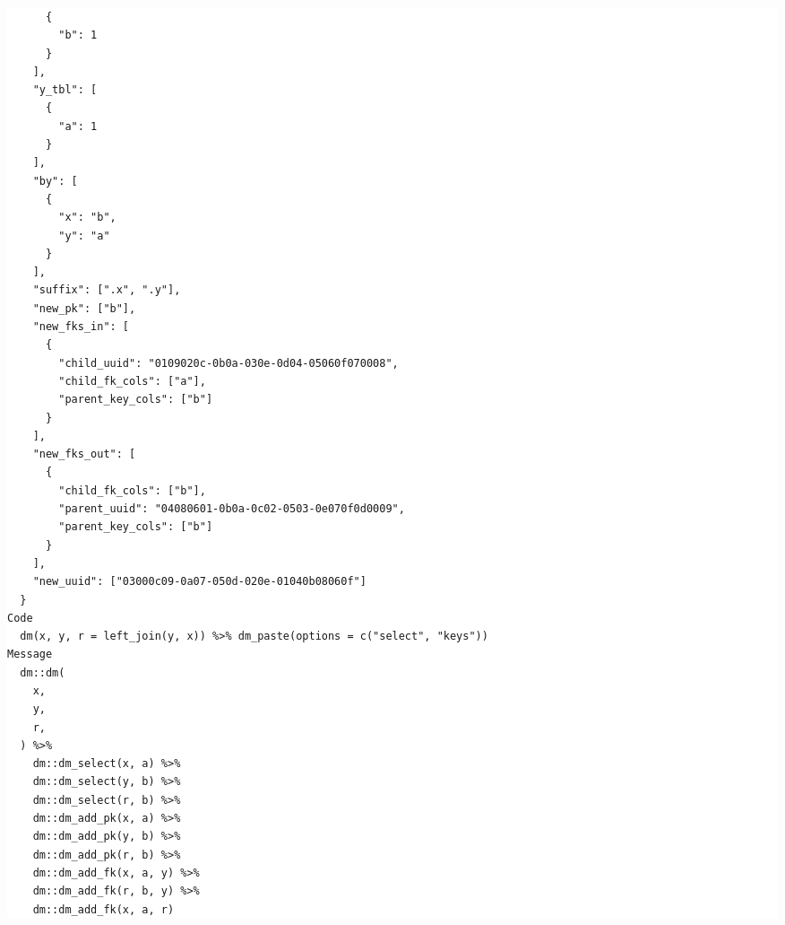           {
            "b": 1
          }
        ],
        "y_tbl": [
          {
            "a": 1
          }
        ],
        "by": [
          {
            "x": "b",
            "y": "a"
          }
        ],
        "suffix": [".x", ".y"],
        "new_pk": ["b"],
        "new_fks_in": [
          {
            "child_uuid": "0109020c-0b0a-030e-0d04-05060f070008",
            "child_fk_cols": ["a"],
            "parent_key_cols": ["b"]
          }
        ],
        "new_fks_out": [
          {
            "child_fk_cols": ["b"],
            "parent_uuid": "04080601-0b0a-0c02-0503-0e070f0d0009",
            "parent_key_cols": ["b"]
          }
        ],
        "new_uuid": ["03000c09-0a07-050d-020e-01040b08060f"]
      } 
    Code
      dm(x, y, r = left_join(y, x)) %>% dm_paste(options = c("select", "keys"))
    Message
      dm::dm(
        x,
        y,
        r,
      ) %>%
        dm::dm_select(x, a) %>%
        dm::dm_select(y, b) %>%
        dm::dm_select(r, b) %>%
        dm::dm_add_pk(x, a) %>%
        dm::dm_add_pk(y, b) %>%
        dm::dm_add_pk(r, b) %>%
        dm::dm_add_fk(x, a, y) %>%
        dm::dm_add_fk(r, b, y) %>%
        dm::dm_add_fk(x, a, r)
